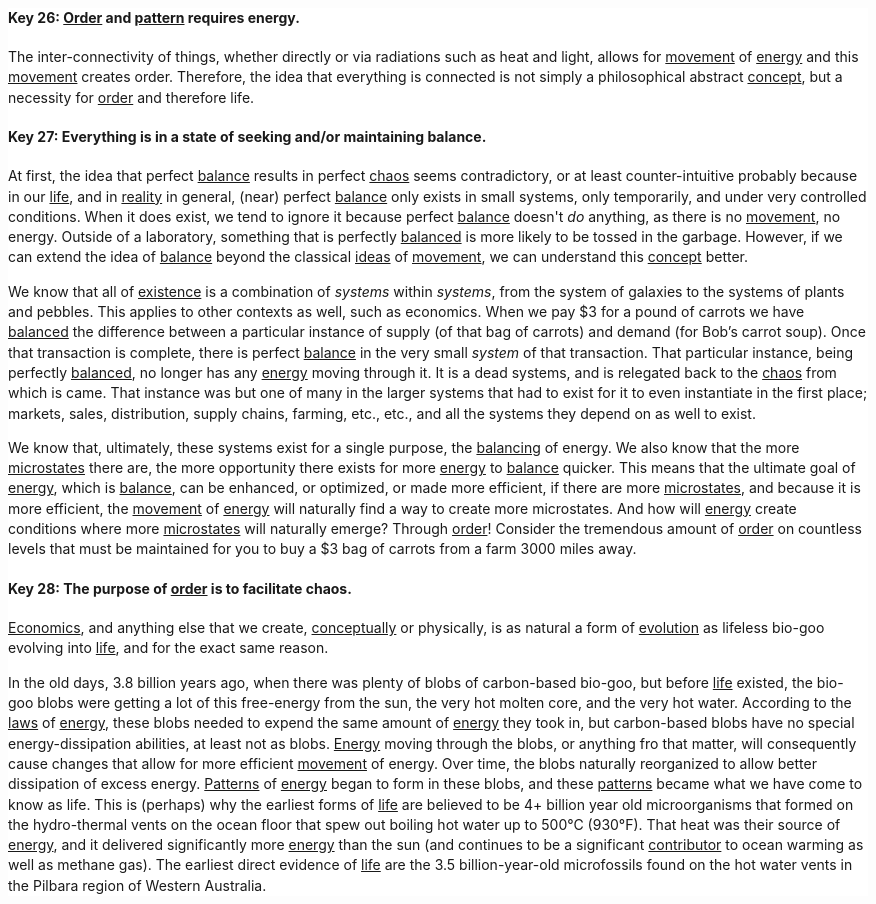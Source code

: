 #### **Key 26:** <u>Order</u> and <u>pattern</u> requires energy.

The inter-connectivity of things, whether directly or via radiations such as heat and light, allows for <u>movement</u> of <u>energy</u> and this <u>movement</u> creates order.  Therefore, the idea that everything is connected is not simply a philosophical abstract <u>concept</u>, but a necessity for <u>order</u> and therefore life.

#### **Key 27:** Everything is in a state of seeking and/or maintaining balance.

At first, the idea that perfect <u>balance</u> results in perfect <u>chaos</u> seems contradictory, or at least counter-intuitive probably because in our <u>life</u>, and in <u>reality</u> in general, (near) perfect <u>balance</u> only exists in small systems, only temporarily, and under very controlled conditions.  When it does exist, we tend to ignore it because perfect <u>balance</u> doesn't *do* anything, as there is no <u>movement</u>, no energy.  Outside of a laboratory, something that is perfectly <u>balanced</u> is more likely to be tossed in the garbage.  However, if we can extend the idea of <u>balance</u> beyond the classical <u>ideas</u> of <u>movement</u>, we can understand this <u>concept</u> better.  

We know that all of <u>existence</u> is a combination of *systems* within *systems*, from the system of galaxies to the systems of plants and pebbles.  This applies to other contexts as well, such as economics.  When we pay $3 for a pound of carrots we have <u>balanced</u> the difference between a particular instance of supply (of that bag of carrots) and demand (for Bob’s carrot soup).  Once that transaction is complete, there is perfect <u>balance</u> in the very small *system* of that transaction.  That particular instance, being perfectly <u>balanced</u>, no longer has any <u>energy</u> moving through it.  It is a dead systems, and is relegated back to the <u>chaos</u> from which is came.  That instance was but one of many in the larger systems that had to exist for it to even instantiate in the first place; markets, sales, distribution, supply chains, farming, etc., etc., and all the systems they depend on as well to exist. 

We know that, ultimately, these systems exist for a single purpose, the <u>balancing</u> of energy.  We also know that the more <u>microstates</u> there are, the more opportunity there exists for more <u>energy</u> to <u>balance</u> quicker.  This means that the ultimate goal of <u>energy</u>, which is <u>balance</u>, can be enhanced, or optimized, or made more efficient, if there are more <u>microstates</u>, and because it is more efficient, the <u>movement</u> of <u>energy</u> will naturally find a way to create more microstates.  And how will <u>energy</u> create conditions where more <u>microstates</u> will naturally emerge? Through <u>order</u>! Consider the tremendous amount of <u>order</u> on countless levels that must be maintained for you to buy a &dollar;3 bag of carrots from a farm 3000 miles away.

#### **Key 28:** The purpose of <u>order</u> is to facilitate chaos.

<u>Economics</u>, and anything else that we create, <u>conceptually</u> or physically, is as natural a form of <u>evolution</u> as lifeless bio-goo evolving into <u>life</u>, and for the exact same reason.

In the old days, 3.8 billion years ago, when there was plenty of blobs of carbon-based bio-goo, but before <u>life</u> existed, the bio-goo blobs were getting a lot of this free-energy from the sun, the very hot molten core, and the very hot water.  According to the <u>laws</u> of <u>energy</u>, these blobs needed to expend the same amount of <u>energy</u> they took in, but carbon-based blobs have no special energy-dissipation abilities, at least not as blobs.  <u>Energy</u> moving through the blobs, or anything fro that matter, will consequently cause changes that allow for more efficient <u>movement</u> of energy.  Over time, the blobs naturally reorganized to allow better dissipation of excess energy.  <u>Patterns</u> of <u>energy</u> began to form in these blobs, and these <u>patterns</u> became what we have come to know as life.  This is (perhaps) why the earliest forms of <u>life</u> are believed to be 4+ billion year old microorganisms that formed on the hydro-thermal vents on the ocean floor that spew out boiling hot water up to 500&deg;C (930&deg;F).  That heat was their source of <u>energy</u>, and it delivered significantly more <u>energy</u> than the sun (and continues to be a significant <u>contributor</u> to ocean warming as well as methane gas).  The earliest direct evidence of <u>life</u> are the 3.5 billion-year-old microfossils found on the hot water vents in the Pilbara region of Western Australia.

